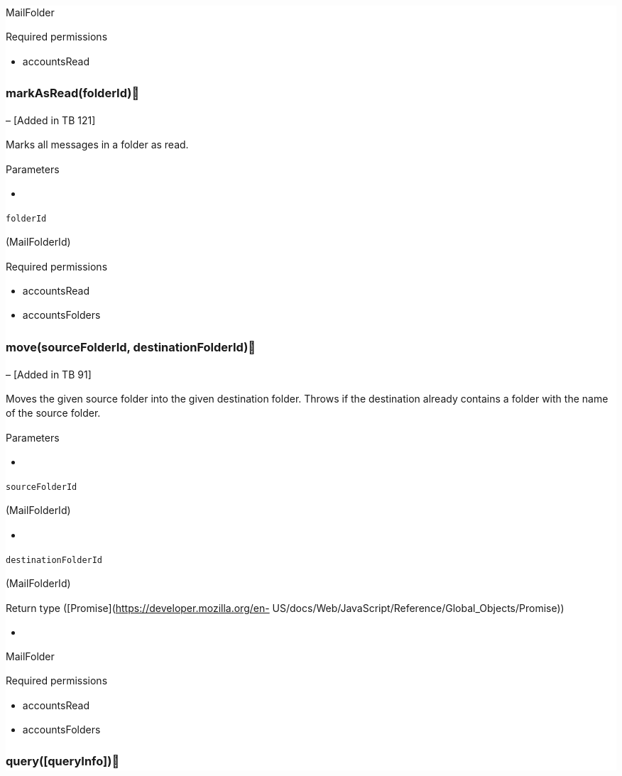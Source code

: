 MailFolder

Required permissions

  * accountsRead

### markAsRead(folderId)

– [Added in TB 121]

Marks all messages in a folder as read.

Parameters

  * 

`folderId`

(MailFolderId)

Required permissions

  * accountsRead

  * accountsFolders

### move(sourceFolderId, destinationFolderId)

– [Added in TB 91]

Moves the given source folder into the given destination folder. Throws if the
destination already contains a folder with the name of the source folder.

Parameters

  * 

`sourceFolderId`

(MailFolderId)

  * 

`destinationFolderId`

(MailFolderId)

Return type ([Promise](https://developer.mozilla.org/en-
US/docs/Web/JavaScript/Reference/Global_Objects/Promise))

  * 

MailFolder

Required permissions

  * accountsRead

  * accountsFolders

### query([queryInfo])
